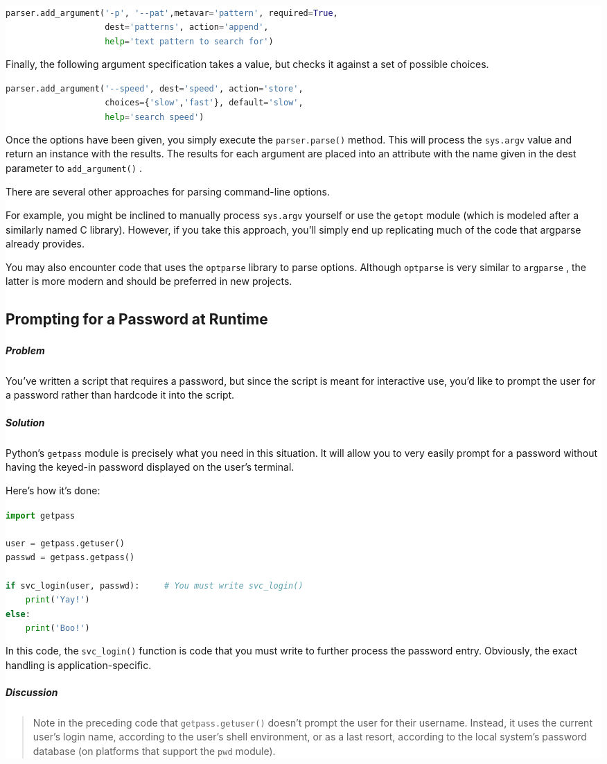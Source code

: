 ``` py
parser.add_argument('-p', '--pat',metavar='pattern', required=True,
                    dest='patterns', action='append',
                    help='text pattern to search for')
```
Finally, the following argument specification takes a value, but checks it against a set of possible choices.
``` py
parser.add_argument('--speed', dest='speed', action='store',
                    choices={'slow','fast'}, default='slow',
                    help='search speed')
```
Once the options have been given, you simply execute the `parser.parse()` method. This will process the `sys.argv` value and return an instance with the results. The results for each argument are placed into an attribute with the name given in the dest parameter to `add_argument()` .

There are several other approaches for parsing command-line options.

For example, you might be inclined to manually process `sys.argv` yourself or use the `getopt` module (which is modeled after a similarly named C library). However, if you take this approach, you’ll simply end up replicating much of the code that argparse already provides.

You may also encounter code that uses the `optparse` library to parse options. Although `optparse` is very similar to `argparse` , the latter is more modern and should be preferred in new projects.

## Prompting for a Password at Runtime
##### Problem
You’ve written a script that requires a password, but since the script is meant for interactive use, you’d like to prompt the user for a password rather than hardcode it into the script.
##### Solution
Python’s `getpass` module is precisely what you need in this situation. It will allow you to very easily prompt for a password without having the keyed-in password displayed on the user’s terminal.

Here’s how it’s done:
``` py
import getpass

user = getpass.getuser()
passwd = getpass.getpass()

if svc_login(user, passwd):     # You must write svc_login()
    print('Yay!')
else:
    print('Boo!')
```
In this code, the `svc_login()` function is code that you must write to further process the password entry. Obviously, the exact handling is application-specific.
##### Discussion
> Note in the preceding code that `getpass.getuser()` doesn’t prompt the user for their username. Instead, it uses the current user’s login name, according to the user’s shell environment, or as a last resort, according to the local system’s password database (on platforms that support the `pwd` module).
